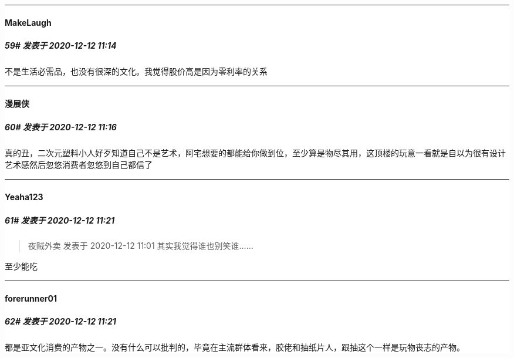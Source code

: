 







*****

####  MakeLaugh  
##### 59#       发表于 2020-12-12 11:14




不是生活必需品，也没有很深的文化。我觉得股价高是因为零利率的关系







*****

####  漫展侠  
##### 60#       发表于 2020-12-12 11:16




真的丑，二次元塑料小人好歹知道自己不是艺术，阿宅想要的都能给你做到位，至少算是物尽其用，这顶楼的玩意一看就是自以为很有设计艺术感然后忽悠消费者忽悠到自己都信了







*****

####  Yeaha123  
##### 61#       发表于 2020-12-12 11:21



<blockquote>夜贼外卖 发表于 2020-12-12 11:01
其实我觉得谁也别笑谁……</blockquote>
至少能吃







*****

####  forerunner01  
##### 62#       发表于 2020-12-12 11:21




都是亚文化消费的产物之一。没有什么可以批判的，毕竟在主流群体看来，胶佬和抽纸片人，跟抽这个一样是玩物丧志的产物。




